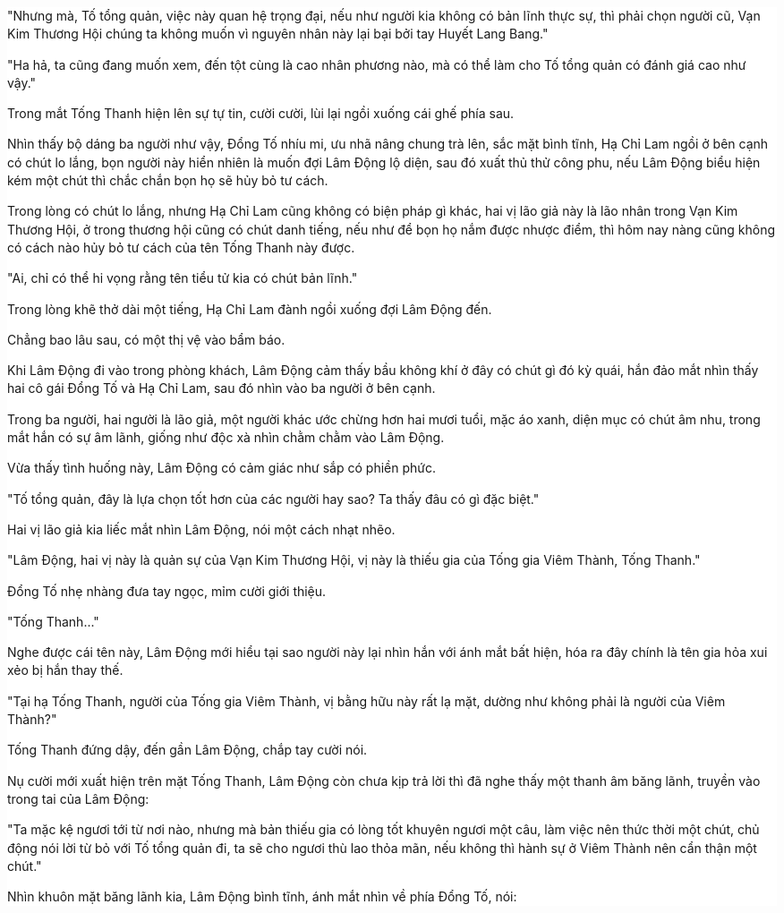 "Nhưng mà, Tố tổng quản, việc này quan hệ trọng đại, nếu như người kia không có bản lĩnh thực sự, thì phải chọn người cũ, Vạn Kim Thương Hội chúng ta không muốn vì nguyên nhân này lại bại bởi tay Huyết Lang Bang."

"Ha hả, ta cũng đang muốn xem, đến tột cùng là cao nhân phương nào, mà có thể làm cho Tố tổng quản có đánh giá cao như vậy."

Trong mắt Tống Thanh hiện lên sự tự tin, cười cười, lùi lại ngồi xuống cái ghế phía sau.

Nhìn thấy bộ dáng ba người như vậy, Đổng Tố nhíu mi, ưu nhã nâng chung trà lên, sắc mặt bình tĩnh, Hạ Chỉ Lam ngồi ở bên cạnh có chút lo lắng, bọn người này hiển nhiên là muốn đợi Lâm Động lộ diện, sau đó xuất thủ thử công phu, nếu Lâm Động biểu hiện kém một chút thì chắc chắn bọn họ sẽ hủy bỏ tư cách.

Trong lòng có chút lo lắng, nhưng Hạ Chỉ Lam cũng không có biện pháp gì khác, hai vị lão giả này là lão nhân trong Vạn Kim Thương Hội, ở trong thương hội cũng có chút danh tiếng, nếu như để bọn họ nắm được nhược điểm, thì hôm nay nàng cũng không có cách nào hủy bỏ tư cách của tên Tống Thanh này được.

"Ai, chỉ có thể hi vọng rằng tên tiểu tử kia có chút bản lĩnh."

Trong lòng khẽ thở dài một tiếng, Hạ Chỉ Lam đành ngồi xuống đợi Lâm Động đến.

Chẳng bao lâu sau, có một thị vệ vào bẩm báo.

Khi Lâm Động đi vào trong phòng khách, Lâm Động cảm thấy bầu không khí ở đây có chút gì đó kỳ quái, hắn đảo mắt nhìn thấy hai cô gái Đổng Tố và Hạ Chỉ Lam, sau đó nhìn vào ba người ở bên cạnh.

Trong ba người, hai người là lão giả, một người khác ước chừng hơn hai mươi tuổi, mặc áo xanh, diện mục có chút âm nhu, trong mắt hắn có sự âm lãnh, giống như độc xà nhìn chằm chằm vào Lâm Động.

Vừa thấy tình huống này, Lâm Động có cảm giác như sắp có phiền phức.

"Tố tổng quản, đây là lựa chọn tốt hơn của các người hay sao? Ta thấy đâu có gì đặc biệt."

Hai vị lão giả kia liếc mắt nhìn Lâm Động, nói một cách nhạt nhẽo.

"Lâm Động, hai vị này là quản sự của Vạn Kim Thương Hội, vị này là thiếu gia của Tống gia Viêm Thành, Tống Thanh."

Đổng Tố nhẹ nhàng đưa tay ngọc, mỉm cười giới thiệu.

"Tống Thanh..."

Nghe được cái tên này, Lâm Động mới hiểu tại sao người này lại nhìn hắn với ánh mắt bất hiện, hóa ra đây chính là tên gia hỏa xui xẻo bị hắn thay thế.

"Tại hạ Tống Thanh, người của Tống gia Viêm Thành, vị bằng hữu này rất lạ mặt, dường như không phải là người của Viêm Thành?"

Tống Thanh đứng dậy, đến gần Lâm Động, chắp tay cười nói.

Nụ cười mới xuất hiện trên mặt Tống Thanh, Lâm Động còn chưa kịp trả lời thì đã nghe thấy một thanh âm băng lãnh, truyền vào trong tai của Lâm Động:

"Ta mặc kệ ngươi tới từ nơi nào, nhưng mà bản thiếu gia có lòng tốt khuyên ngươi một câu, làm việc nên thức thời một chút, chủ động nói lời từ bỏ với Tố tổng quản đi, ta sẽ cho ngươi thù lao thỏa mãn, nếu không thì hành sự ở Viêm Thành nên cẩn thận một chút."

Nhìn khuôn mặt băng lãnh kia, Lâm Động bình tĩnh, ánh mắt nhìn về phía Đổng Tố, nói:
